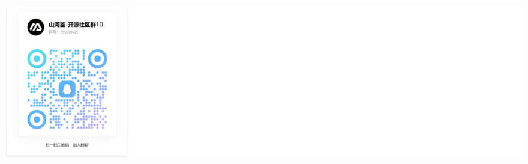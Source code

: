   <img src="./assets/q2.jpg" width="200px" style="border-radius: 0px; box-shadow: 0 2px 4px rgba(0,0,0,0.1)"/>